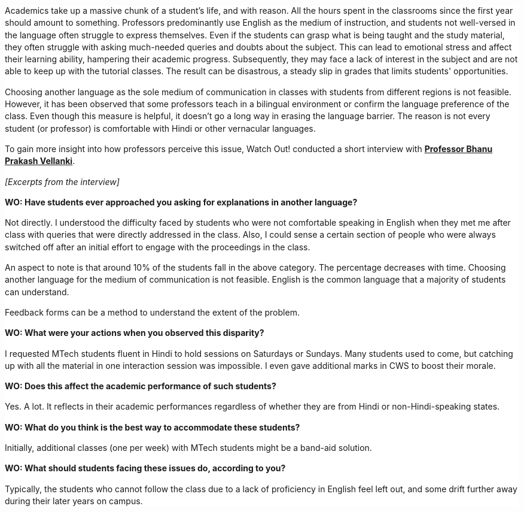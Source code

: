 <iframe class="everviz-iframe" src="https://app.everviz.com/embed/S9_P2oghO/" title="TODO" style="border: 0; width: 100%; height: 500px"></iframe>

Academics take up a massive chunk of a student’s life, and with reason. All the hours spent in the classrooms since the first year should amount to something. Professors predominantly use English as the medium of instruction, and students not well-versed in the language often struggle to express themselves. Even if the students can grasp what is being taught and the study material, they often struggle with asking much-needed queries and doubts about the subject. This can lead to emotional stress and affect their learning ability, hampering their academic progress. Subsequently, they may face a lack of interest in the subject and are not able to keep up with the tutorial classes. The result can be disastrous, a steady slip in grades that limits students' opportunities.

<iframe class="everviz-iframe" src="https://app.everviz.com/embed/uYbC95SxZ/" title="TODO" style="border: 0; width: 100%; height: 500px"></iframe>

Choosing another language as the sole medium of communication in classes with students from different regions is not feasible. However, it has been observed that some professors teach in a bilingual environment or confirm the language preference of the class. Even though this measure is helpful, it doesn’t go a long way in erasing the language barrier. The reason is not every student (or professor) is comfortable with Hindi or other vernacular languages.

To gain more insight into how professors perceive this issue, Watch Out! conducted a short interview with **[Professor Bhanu Prakash Vellanki](https://civil.iitr.ac.in/CE?Uid=bhanufce)**.

_[Excerpts from the interview]_

**WO: Have students ever approached you asking for explanations in another language?**

Not directly. I understood the difficulty faced by students who were not comfortable speaking in English when they met me after class with queries that were directly addressed in the class. Also, I could sense a certain section of people who were always switched off after an initial effort to engage with the proceedings in the class.

An aspect to note is that around 10% of the students fall in the above category. The percentage decreases with time. Choosing another language for the medium of communication is not feasible. English is the common language that a majority of students can understand.

Feedback forms can be a method to understand the extent of the problem. 

**WO: What were your actions when you observed this disparity?**

I requested MTech students fluent in Hindi to hold sessions on Saturdays or Sundays. Many students used to come, but catching up with all the material in one interaction session was impossible. I even gave additional marks in CWS to boost their morale.

**WO: Does this affect the academic performance of such students?**

Yes. A lot. It reflects in their academic performances regardless of whether they are from Hindi or non-Hindi-speaking states.

**WO: What do you think is the best way to accommodate these students?**

Initially, additional classes (one per week) with MTech students might be a band-aid solution.

**WO: What should students facing these issues do, according to you?**

Typically, the students who cannot follow the class due to a lack of proficiency in English feel left out, and some drift further away during their later years on campus.
